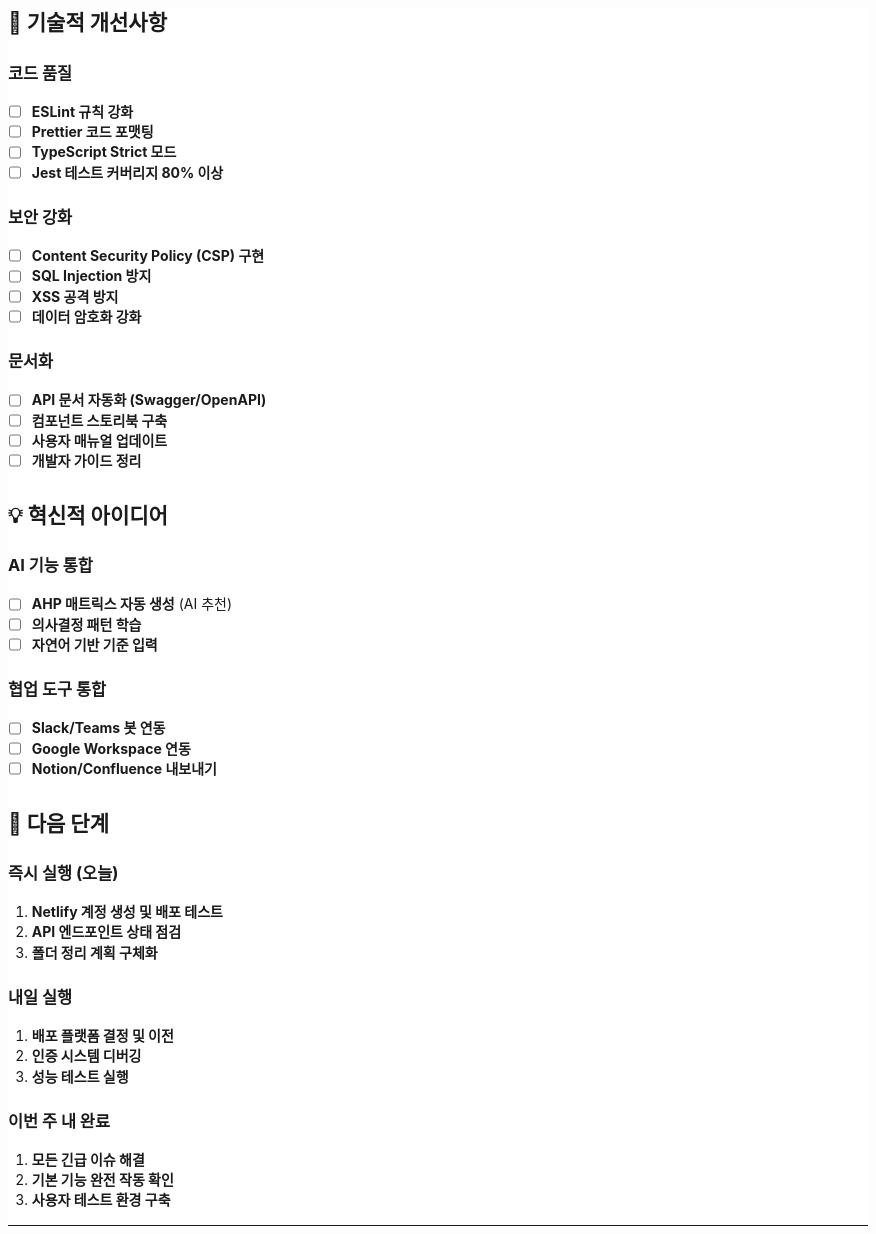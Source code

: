## 🔧 기술적 개선사항

### 코드 품질
- [ ] **ESLint 규칙 강화**
- [ ] **Prettier 코드 포맷팅**
- [ ] **TypeScript Strict 모드**
- [ ] **Jest 테스트 커버리지 80% 이상**

### 보안 강화
- [ ] **Content Security Policy (CSP) 구현**
- [ ] **SQL Injection 방지**
- [ ] **XSS 공격 방지**
- [ ] **데이터 암호화 강화**

### 문서화
- [ ] **API 문서 자동화 (Swagger/OpenAPI)**
- [ ] **컴포넌트 스토리북 구축**
- [ ] **사용자 매뉴얼 업데이트**
- [ ] **개발자 가이드 정리**

## 💡 혁신적 아이디어

### AI 기능 통합
- [ ] **AHP 매트릭스 자동 생성** (AI 추천)
- [ ] **의사결정 패턴 학습**
- [ ] **자연어 기반 기준 입력**

### 협업 도구 통합
- [ ] **Slack/Teams 봇 연동**
- [ ] **Google Workspace 연동**
- [ ] **Notion/Confluence 내보내기**

## 📝 다음 단계

### 즉시 실행 (오늘)
1. **Netlify 계정 생성 및 배포 테스트**
2. **API 엔드포인트 상태 점검**
3. **폴더 정리 계획 구체화**

### 내일 실행
1. **배포 플랫폼 결정 및 이전**
2. **인증 시스템 디버깅**
3. **성능 테스트 실행**

### 이번 주 내 완료
1. **모든 긴급 이슈 해결**
2. **기본 기능 완전 작동 확인**
3. **사용자 테스트 환경 구축**

---
